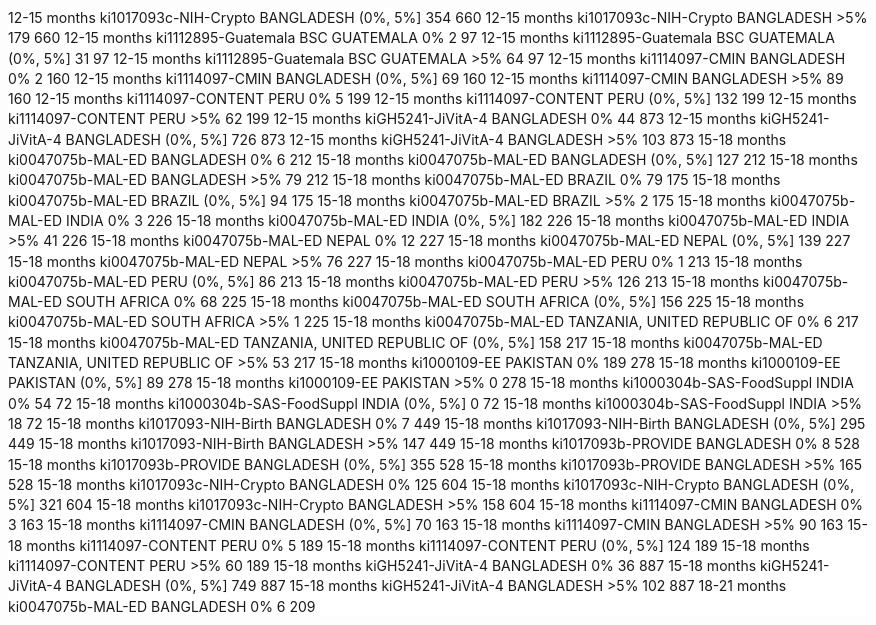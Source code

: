 12-15 months   ki1017093c-NIH-Crypto      BANGLADESH                     (0%, 5%]        354   660
12-15 months   ki1017093c-NIH-Crypto      BANGLADESH                     >5%             179   660
12-15 months   ki1112895-Guatemala BSC    GUATEMALA                      0%                2    97
12-15 months   ki1112895-Guatemala BSC    GUATEMALA                      (0%, 5%]         31    97
12-15 months   ki1112895-Guatemala BSC    GUATEMALA                      >5%              64    97
12-15 months   ki1114097-CMIN             BANGLADESH                     0%                2   160
12-15 months   ki1114097-CMIN             BANGLADESH                     (0%, 5%]         69   160
12-15 months   ki1114097-CMIN             BANGLADESH                     >5%              89   160
12-15 months   ki1114097-CONTENT          PERU                           0%                5   199
12-15 months   ki1114097-CONTENT          PERU                           (0%, 5%]        132   199
12-15 months   ki1114097-CONTENT          PERU                           >5%              62   199
12-15 months   kiGH5241-JiVitA-4          BANGLADESH                     0%               44   873
12-15 months   kiGH5241-JiVitA-4          BANGLADESH                     (0%, 5%]        726   873
12-15 months   kiGH5241-JiVitA-4          BANGLADESH                     >5%             103   873
15-18 months   ki0047075b-MAL-ED          BANGLADESH                     0%                6   212
15-18 months   ki0047075b-MAL-ED          BANGLADESH                     (0%, 5%]        127   212
15-18 months   ki0047075b-MAL-ED          BANGLADESH                     >5%              79   212
15-18 months   ki0047075b-MAL-ED          BRAZIL                         0%               79   175
15-18 months   ki0047075b-MAL-ED          BRAZIL                         (0%, 5%]         94   175
15-18 months   ki0047075b-MAL-ED          BRAZIL                         >5%               2   175
15-18 months   ki0047075b-MAL-ED          INDIA                          0%                3   226
15-18 months   ki0047075b-MAL-ED          INDIA                          (0%, 5%]        182   226
15-18 months   ki0047075b-MAL-ED          INDIA                          >5%              41   226
15-18 months   ki0047075b-MAL-ED          NEPAL                          0%               12   227
15-18 months   ki0047075b-MAL-ED          NEPAL                          (0%, 5%]        139   227
15-18 months   ki0047075b-MAL-ED          NEPAL                          >5%              76   227
15-18 months   ki0047075b-MAL-ED          PERU                           0%                1   213
15-18 months   ki0047075b-MAL-ED          PERU                           (0%, 5%]         86   213
15-18 months   ki0047075b-MAL-ED          PERU                           >5%             126   213
15-18 months   ki0047075b-MAL-ED          SOUTH AFRICA                   0%               68   225
15-18 months   ki0047075b-MAL-ED          SOUTH AFRICA                   (0%, 5%]        156   225
15-18 months   ki0047075b-MAL-ED          SOUTH AFRICA                   >5%               1   225
15-18 months   ki0047075b-MAL-ED          TANZANIA, UNITED REPUBLIC OF   0%                6   217
15-18 months   ki0047075b-MAL-ED          TANZANIA, UNITED REPUBLIC OF   (0%, 5%]        158   217
15-18 months   ki0047075b-MAL-ED          TANZANIA, UNITED REPUBLIC OF   >5%              53   217
15-18 months   ki1000109-EE               PAKISTAN                       0%              189   278
15-18 months   ki1000109-EE               PAKISTAN                       (0%, 5%]         89   278
15-18 months   ki1000109-EE               PAKISTAN                       >5%               0   278
15-18 months   ki1000304b-SAS-FoodSuppl   INDIA                          0%               54    72
15-18 months   ki1000304b-SAS-FoodSuppl   INDIA                          (0%, 5%]          0    72
15-18 months   ki1000304b-SAS-FoodSuppl   INDIA                          >5%              18    72
15-18 months   ki1017093-NIH-Birth        BANGLADESH                     0%                7   449
15-18 months   ki1017093-NIH-Birth        BANGLADESH                     (0%, 5%]        295   449
15-18 months   ki1017093-NIH-Birth        BANGLADESH                     >5%             147   449
15-18 months   ki1017093b-PROVIDE         BANGLADESH                     0%                8   528
15-18 months   ki1017093b-PROVIDE         BANGLADESH                     (0%, 5%]        355   528
15-18 months   ki1017093b-PROVIDE         BANGLADESH                     >5%             165   528
15-18 months   ki1017093c-NIH-Crypto      BANGLADESH                     0%              125   604
15-18 months   ki1017093c-NIH-Crypto      BANGLADESH                     (0%, 5%]        321   604
15-18 months   ki1017093c-NIH-Crypto      BANGLADESH                     >5%             158   604
15-18 months   ki1114097-CMIN             BANGLADESH                     0%                3   163
15-18 months   ki1114097-CMIN             BANGLADESH                     (0%, 5%]         70   163
15-18 months   ki1114097-CMIN             BANGLADESH                     >5%              90   163
15-18 months   ki1114097-CONTENT          PERU                           0%                5   189
15-18 months   ki1114097-CONTENT          PERU                           (0%, 5%]        124   189
15-18 months   ki1114097-CONTENT          PERU                           >5%              60   189
15-18 months   kiGH5241-JiVitA-4          BANGLADESH                     0%               36   887
15-18 months   kiGH5241-JiVitA-4          BANGLADESH                     (0%, 5%]        749   887
15-18 months   kiGH5241-JiVitA-4          BANGLADESH                     >5%             102   887
18-21 months   ki0047075b-MAL-ED          BANGLADESH                     0%                6   209